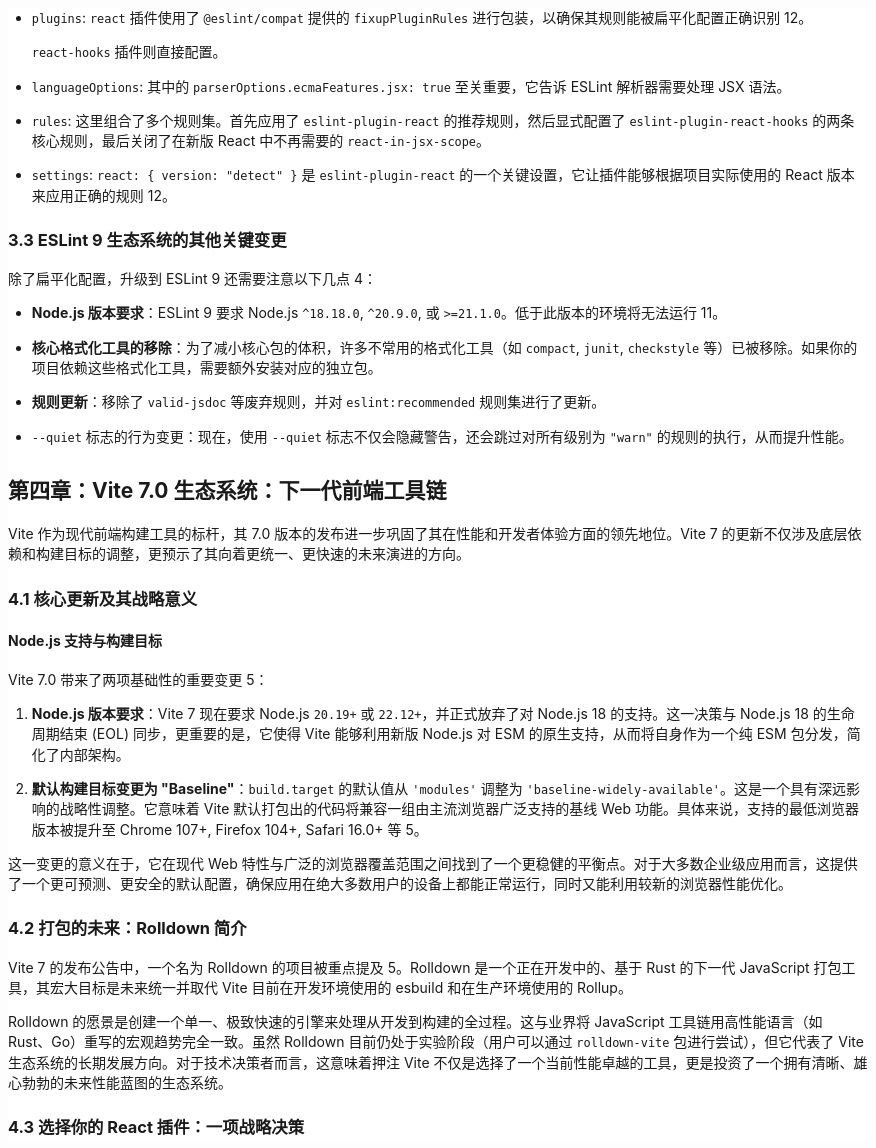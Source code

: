 - `plugins`: `react` 插件使用了 `@eslint/compat` 提供的 `fixupPluginRules` 进行包装，以确保其规则能被扁平化配置正确识别 12。
    
    `react-hooks` 插件则直接配置。
    
- `languageOptions`: 其中的 `parserOptions.ecmaFeatures.jsx: true` 至关重要，它告诉 ESLint 解析器需要处理 JSX 语法。
    
- `rules`: 这里组合了多个规则集。首先应用了 `eslint-plugin-react` 的推荐规则，然后显式配置了 `eslint-plugin-react-hooks` 的两条核心规则，最后关闭了在新版 React 中不再需要的 `react-in-jsx-scope`。
    
- `settings`: `react: { version: "detect" }` 是 `eslint-plugin-react` 的一个关键设置，它让插件能够根据项目实际使用的 React 版本来应用正确的规则 12。
    

### 3.3 ESLint 9 生态系统的其他关键变更

除了扁平化配置，升级到 ESLint 9 还需要注意以下几点 4：

- **Node.js 版本要求**：ESLint 9 要求 Node.js `^18.18.0`, `^20.9.0`, 或 `>=21.1.0`。低于此版本的环境将无法运行 11。
    
- **核心格式化工具的移除**：为了减小核心包的体积，许多不常用的格式化工具（如 `compact`, `junit`, `checkstyle` 等）已被移除。如果你的项目依赖这些格式化工具，需要额外安装对应的独立包。
    
- **规则更新**：移除了 `valid-jsdoc` 等废弃规则，并对 `eslint:recommended` 规则集进行了更新。
    
- `--quiet` 标志的行为变更：现在，使用 `--quiet` 标志不仅会隐藏警告，还会跳过对所有级别为 `"warn"` 的规则的执行，从而提升性能。
    

## 第四章：Vite 7.0 生态系统：下一代前端工具链

Vite 作为现代前端构建工具的标杆，其 7.0 版本的发布进一步巩固了其在性能和开发者体验方面的领先地位。Vite 7 的更新不仅涉及底层依赖和构建目标的调整，更预示了其向着更统一、更快速的未来演进的方向。

### 4.1 核心更新及其战略意义

#### Node.js 支持与构建目标

Vite 7.0 带来了两项基础性的重要变更 5：

1. **Node.js 版本要求**：Vite 7 现在要求 Node.js `20.19+` 或 `22.12+`，并正式放弃了对 Node.js 18 的支持。这一决策与 Node.js 18 的生命周期结束 (EOL) 同步，更重要的是，它使得 Vite 能够利用新版 Node.js 对 ESM 的原生支持，从而将自身作为一个纯 ESM 包分发，简化了内部架构。
    
2. **默认构建目标变更为 "Baseline"**：`build.target` 的默认值从 `'modules'` 调整为 `'baseline-widely-available'`。这是一个具有深远影响的战略性调整。它意味着 Vite 默认打包出的代码将兼容一组由主流浏览器广泛支持的基线 Web 功能。具体来说，支持的最低浏览器版本被提升至 Chrome 107+, Firefox 104+, Safari 16.0+ 等 5。
    

这一变更的意义在于，它在现代 Web 特性与广泛的浏览器覆盖范围之间找到了一个更稳健的平衡点。对于大多数企业级应用而言，这提供了一个更可预测、更安全的默认配置，确保应用在绝大多数用户的设备上都能正常运行，同时又能利用较新的浏览器性能优化。

### 4.2 打包的未来：Rolldown 简介

Vite 7 的发布公告中，一个名为 Rolldown 的项目被重点提及 5。Rolldown 是一个正在开发中的、基于 Rust 的下一代 JavaScript 打包工具，其宏大目标是未来统一并取代 Vite 目前在开发环境使用的 esbuild 和在生产环境使用的 Rollup。

Rolldown 的愿景是创建一个单一、极致快速的引擎来处理从开发到构建的全过程。这与业界将 JavaScript 工具链用高性能语言（如 Rust、Go）重写的宏观趋势完全一致。虽然 Rolldown 目前仍处于实验阶段（用户可以通过 `rolldown-vite` 包进行尝试），但它代表了 Vite 生态系统的长期发展方向。对于技术决策者而言，这意味着押注 Vite 不仅是选择了一个当前性能卓越的工具，更是投资了一个拥有清晰、雄心勃勃的未来性能蓝图的生态系统。

### 4.3 选择你的 React 插件：一项战略决策
